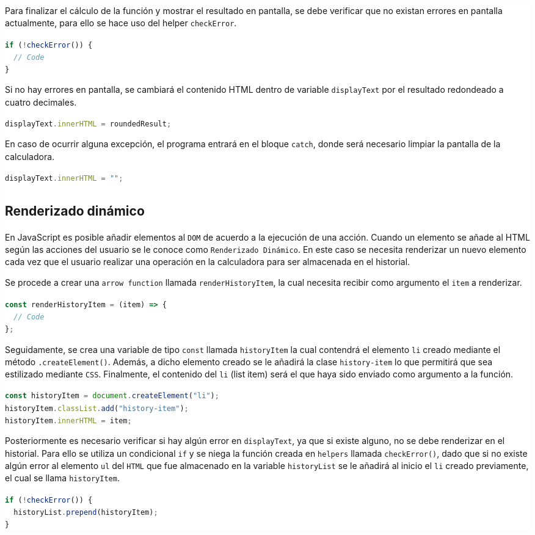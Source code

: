 Para finalizar el cálculo de la función y mostrar el resultado en pantalla, se debe verificar que no existan errores en pantalla actualmente, para ello se hace uso del helper `checkError`.

```js
if (!checkError()) {
  // Code
}
```

Si no hay errores en pantalla, se cambiará el contenido HTML dentro de variable `displayText` por el resultado redondeado a cuatro decimales.

```js
displayText.innerHTML = roundedResult;
```

En caso de ocurrir alguna excepción, el programa entrará en el bloque `catch`, donde será necesario limpiar la pantalla de la calculadora.

```js
displayText.innerHTML = "";
```

## Renderizado dinámico

En JavaScript es posible añadir elementos al `DOM` de acuerdo a la ejecución de una acción. Cuando un elemento se añade al HTML según las acciones del usuario se le conoce como `Renderizado Dinámico`. En este caso se necesita renderizar un nuevo elemento cada vez que el usuario realizar una operación en la calculadora para ser almacenada en el historial.

Se procede a crear una `arrow function` llamada `renderHistoryItem`, la cual necesita recibir como argumento el `item` a renderizar.

```js
const renderHistoryItem = (item) => {
  // Code
};
```

Seguidamente, se crea una variable de tipo `const` llamada `historyItem` la cual contendrá el elemento `li` creado mediante el método `.createElement()`. Además, a dicho elemento creado se le añadirá la clase `history-item` lo que permitirá que sea estilizado mediante `CSS`. Finalmente, el contenido del `li` (list item) será el que haya sido enviado como argumento a la función.

```js
const historyItem = document.createElement("li");
historyItem.classList.add("history-item");
historyItem.innerHTML = item;
```

Posteriormente es necesario verificar si hay algún error en `displayText`, ya que si existe alguno, no se debe renderizar en el historial. Para ello se utiliza un condicional `if` y se niega la función creada en `helpers` llamada `checkError()`, dado que si no existe algún error al elemento `ul` del `HTML` que fue almacenado en la variable `historyList` se le añadirá al inicio el `li` creado previamente, el cual se llama `historyItem`.

```js
if (!checkError()) {
  historyList.prepend(historyItem);
}
```
